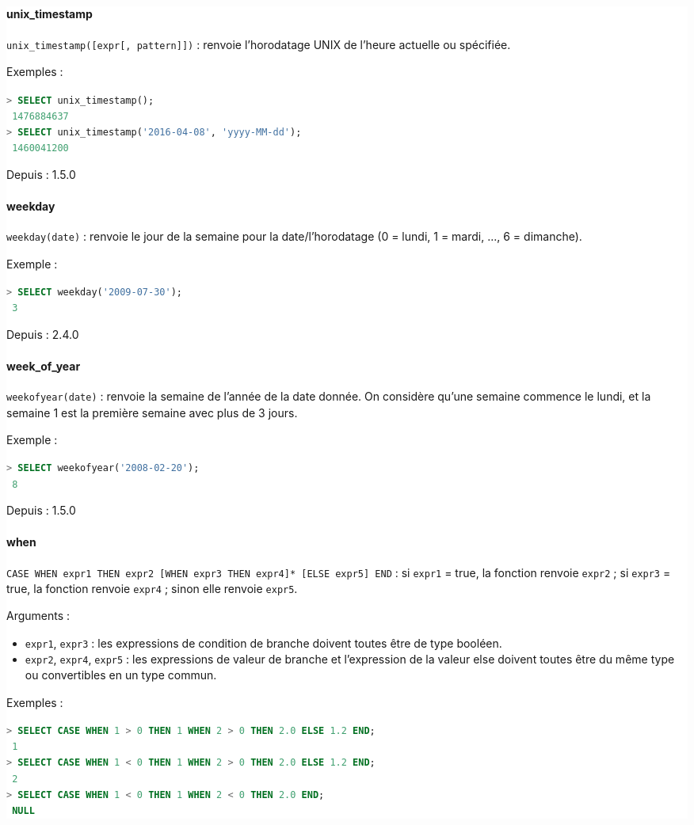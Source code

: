 #### unix_timestamp

`unix_timestamp([expr[, pattern]])` : renvoie l’horodatage UNIX de l’heure actuelle ou spécifiée.

Exemples :

```sql
> SELECT unix_timestamp();
 1476884637
> SELECT unix_timestamp('2016-04-08', 'yyyy-MM-dd');
 1460041200
```

Depuis : 1.5.0

#### weekday

`weekday(date)` : renvoie le jour de la semaine pour la date/l’horodatage (0 = lundi, 1 = mardi, ..., 6 = dimanche).

Exemple :

```sql
> SELECT weekday('2009-07-30');
 3
```

Depuis : 2.4.0

#### week_of_year

`weekofyear(date)` : renvoie la semaine de l’année de la date donnée. On considère qu’une semaine commence le lundi, et la semaine 1 est la première semaine avec plus de 3 jours.

Exemple :

```sql
> SELECT weekofyear('2008-02-20');
 8
```

Depuis : 1.5.0

#### when

`CASE WHEN expr1 THEN expr2 [WHEN expr3 THEN expr4]* [ELSE expr5] END` : si `expr1` = true, la fonction renvoie `expr2` ; si `expr3` = true, la fonction renvoie `expr4` ; sinon elle renvoie `expr5`.

Arguments :

- `expr1`, `expr3` : les expressions de condition de branche doivent toutes être de type booléen.
- `expr2`, `expr4`, `expr5` : les expressions de valeur de branche et l’expression de la valeur else doivent toutes être du même type ou convertibles en un type commun.

Exemples :

```sql
> SELECT CASE WHEN 1 > 0 THEN 1 WHEN 2 > 0 THEN 2.0 ELSE 1.2 END;
 1
> SELECT CASE WHEN 1 < 0 THEN 1 WHEN 2 > 0 THEN 2.0 ELSE 1.2 END;
 2
> SELECT CASE WHEN 1 < 0 THEN 1 WHEN 2 < 0 THEN 2.0 END;
 NULL
```

